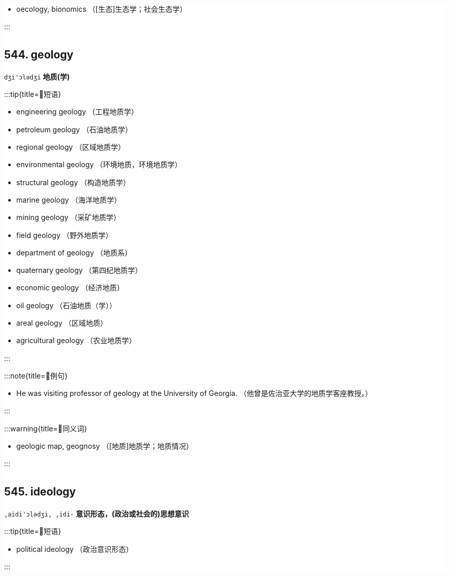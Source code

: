 - oecology, bionomics （[生态]生态学；社会生态学）

:::


## 544. geology

`dʒi'ɔlədʒi`  **地质(学)**

:::tip{title=🤩短语}

- engineering geology （工程地质学）

- petroleum geology （石油地质学）

- regional geology （区域地质学）

- environmental geology （环境地质，环境地质学）

- structural geology （构造地质学）

- marine geology （海洋地质学）

- mining geology （采矿地质学）

- field geology （野外地质学）

- department of geology （地质系）

- quaternary geology （第四纪地质学）

- economic geology （经济地质）

- oil geology （石油地质（学））

- areal geology （区域地质）

- agricultural geology （农业地质学）

:::

:::note{title=🎤例句}

- He was visiting professor of geology at the University of Georgia. （他曾是佐治亚大学的地质学客座教授。）

:::

:::warning{title=🤔同义词}

- geologic map, geognosy （[地质]地质学；地质情况）

:::


## 545. ideology

`,aidi'ɔlədʒi, ,idi-`  **意识形态，(政治或社会的)思想意识**

:::tip{title=🤩短语}

- political ideology （政治意识形态）

:::
